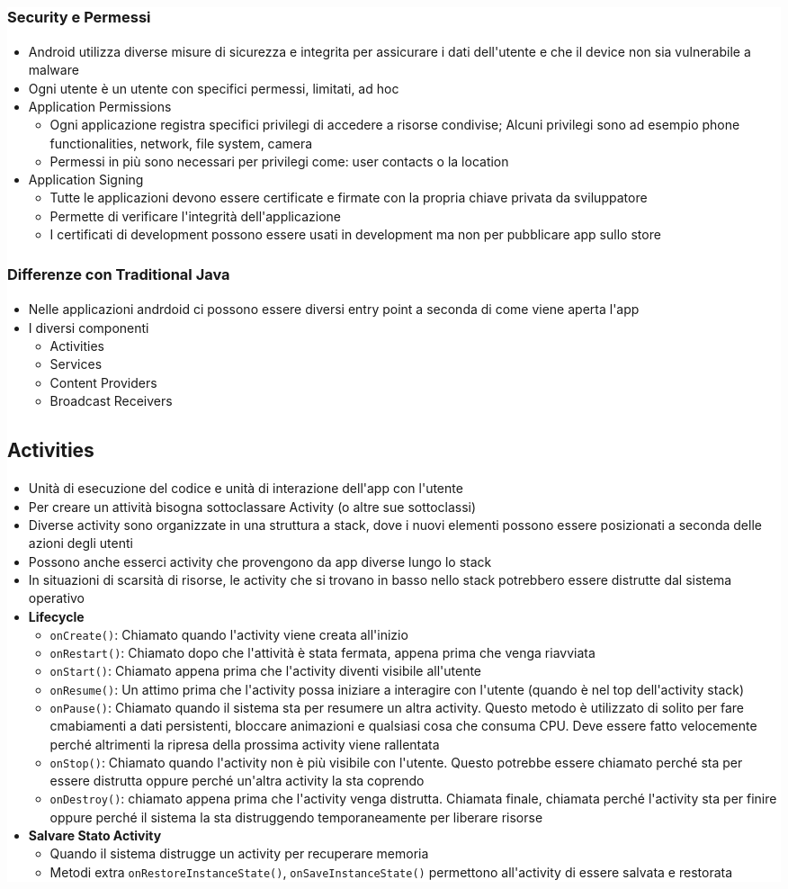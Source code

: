 ### Security e Permessi
- Android utilizza diverse misure di sicurezza e integrita per assicurare i dati dell'utente e che il device non sia vulnerabile a malware
- Ogni utente è un utente con specifici permessi, limitati, ad hoc
- Application Permissions
  - Ogni applicazione registra specifici privilegi di accedere a risorse condivise; Alcuni privilegi sono ad esempio phone functionalities, network, file system, camera
  - Permessi in più sono necessari per privilegi come: user contacts o la location
- Application Signing
  - Tutte le applicazioni devono essere certificate e firmate con la propria chiave privata da sviluppatore
  - Permette di verificare l'integrità dell'applicazione
  - I certificati di development possono essere usati in development ma non per pubblicare app sullo store

### Differenze con Traditional Java
- Nelle applicazioni andrdoid ci possono essere diversi entry point a seconda di come viene aperta l'app
- I diversi componenti
  - Activities
  - Services
  - Content Providers
  - Broadcast Receivers

## Activities
- Unità di esecuzione del codice e unità di interazione dell'app con l'utente
- Per creare un attività bisogna sottoclassare Activity (o altre sue sottoclassi)
- Diverse activity sono organizzate in una struttura a stack, dove i nuovi elementi possono essere posizionati a seconda delle azioni degli utenti
- Possono anche esserci activity che provengono da app diverse lungo lo stack
- In situazioni di scarsità di risorse, le activity che si trovano in basso nello stack potrebbero essere distrutte dal sistema operativo
- **Lifecycle**
  - `onCreate()`: Chiamato quando l'activity viene creata all'inizio
  - `onRestart()`: Chiamato dopo che l'attività è stata fermata, appena prima che venga riavviata
  - `onStart()`: Chiamato appena prima che l'activity diventi visibile all'utente
  - `onResume()`: Un attimo prima che l'activity possa iniziare a interagire con l'utente (quando è nel top dell'activity stack)
  - `onPause()`: Chiamato quando il sistema sta per resumere un altra activity. Questo metodo è utilizzato di solito per fare cmabiamenti a dati persistenti, bloccare animazioni e qualsiasi cosa che consuma CPU. Deve essere fatto velocemente perché altrimenti la ripresa della prossima activity viene rallentata
  - `onStop()`: Chiamato quando l'activity non è più visibile con l'utente. Questo potrebbe essere chiamato perché sta per essere distrutta oppure perché un'altra activity la sta coprendo
  - `onDestroy()`: chiamato appena prima che l'activity venga distrutta. Chiamata finale, chiamata perché l'activity sta per finire oppure perché il sistema la sta distruggendo temporaneamente per liberare risorse
- **Salvare Stato Activity**
  - Quando il sistema distrugge un activity per recuperare memoria 
  - Metodi extra `onRestoreInstanceState()`, `onSaveInstanceState()` permettono all'activity di essere salvata e restorata
